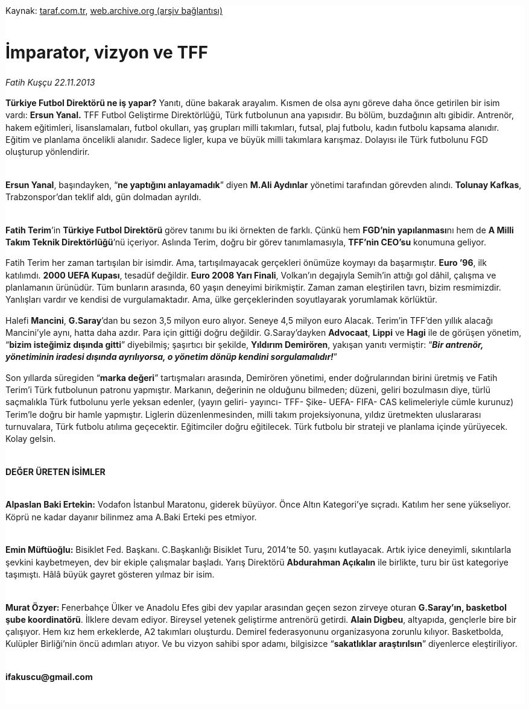 Kaynak: [taraf.com.tr](http://www.taraf.com.tr:80/fatih-kuscu/makale-dogan-agabey.htm), [web.archive.org (arşiv bağlantısı)](http://web.archive.org/web/20131116151136/http://www.taraf.com.tr:80/fatih-kuscu/makale-dogan-agabey.htm)
# İmparator, vizyon ve TFF

*Fatih Kuşçu 22.11.2013*

<div class="yazi"><p><b>Türkiye Futbol Direktörü ne iş yapar?</b> Yanıtı, düne bakarak arayalım. Kısmen de olsa aynı göreve daha önce getirilen bir isim vardı: <b>Ersun Yanal.</b> TFF Futbol Geliştirme Direktörlüğü, Türk futbolunun ana yapısıdır. Bu bölüm, buzdağının altı gibidir. Antrenör, hakem eğitimleri, lisanslamaları, futbol okulları, yaş grupları milli takımları, futsal, plaj futbolu, kadın futbolu kapsama alanıdır. Eğitim ve planlama öncelikli alanıdır. Sadece ligler, kupa ve büyük milli takımlara karışmaz. Dolayısı ile Türk futbolunu FGD oluşturup yönlendirir. </p>
<p><b><br/>Ersun Yanal</b>, başındayken, “<b>ne yaptığını anlayamadık</b>” diyen <b>M.Ali Aydınlar</b> yönetimi tarafından görevden alındı. <b>Tolunay Kafkas</b>, Trabzonspor’dan teklif aldı, gün dolmadan ayrıldı.</p>
<p><b><br/>Fatih Terim</b>’in <b>Türkiye Futbol Direktörü</b> görev tanımı bu iki örnekten de farklı. Çünkü hem <b>FGD’nin yapılanması</b>nı hem de <b>A Milli Takım Teknik Direktörlüğü</b>’nü içeriyor. Aslında Terim, doğru bir görev tanımlamasıyla, <b>TFF’nin CEO’su</b> konumuna geliyor.</p>
<p>Fatih Terim her zaman tartışılan bir isimdir. Ama, tartışılmayacak gerçekleri önümüze koymayı da başarmıştır. <b>Euro ’96</b>, ilk katılımdı. <b>2000 UEFA Kupası</b>, tesadüf değildir. <b>Euro 2008 Yarı Finali</b>, Volkan’ın degajıyla Semih’in attığı gol dâhil, çalışma ve planlamanın ürünüdür. Tüm bunların arasında, 60 yaşın deneyimi birikmiştir. Zaman zaman eleştirilen tavrı, bizim resmimizdir. Yanlışları vardır ve kendisi de vurgulamaktadır. Ama, ülke gerçeklerinden soyutlayarak yorumlamak körlüktür.</p>
<p>Halefi <b>Mancini</b>, <b>G.Saray</b>’dan bu sezon 3,5 milyon euro alıyor. Seneye 4,5 milyon euro Alacak. Terim’in TFF’den yıllık alacağı Mancini’yle aynı, hatta daha azdır. Para için gittiği doğru değildir. G.Saray’dayken <b>Advocaat</b>, <b>Lippi</b> ve <b>Hagi</b> ile de görüşen yönetim, “<b>bizim isteğimiz dışında gitti</b>” diyebilmiş; şaşırtıcı bir şekilde, <b>Yıldırım Demirören</b>, yakışan yanıtı vermiştir: “<b><i>Bir antrenör, yönetiminin iradesi dışında ayrılıyorsa, o yönetim dönüp kendini sorgulamalıdır!</i></b>”</p>
<p>Son yıllarda süregiden “<b>marka değeri</b>” tartışmaları arasında, Demirören yönetimi, ender doğrularından birini üretmiş ve Fatih Terim’i Türk futbolunun patronu yapmıştır. Markanın, değerinin ne olduğunu bilmeden; düzeni, geliri bozulmasın diye, türlü saçmalıkla Türk futbolunu yerle yeksan edenler, (yayın geliri- yayıncı- TFF- Şike- UEFA- FIFA- CAS kelimeleriyle cümle kurunuz) Terim’le doğru bir hamle yapmıştır. Liglerin düzenlenmesinden, milli takım projeksiyonuna, yıldız üretmekten uluslararası turnuvalara, Türk futbolu atılıma geçecektir. Eğitimciler doğru eğitilecek. Türk futbolu bir strateji ve planlama içinde yürüyecek. Kolay gelsin. </p>
<p><b><br/>DEĞER ÜRETEN İSİMLER</b></p>
<p><b><br/>Alpaslan Baki Ertekin:</b> Vodafon İstanbul Maratonu, giderek büyüyor. Önce Altın Kategori’ye sıçradı. Katılım her sene yükseliyor. Köprü ne kadar dayanır bilinmez ama A.Baki Erteki pes etmiyor.</p>
<p><b><br/>Emin Müftüoğlu:</b> Bisiklet Fed. Başkanı. C.Başkanlığı Bisiklet Turu, 2014’te 50. yaşını kutlayacak. Artık iyice deneyimli, sıkıntılarla şevkini kaybetmeyen, dev bir ekiple çalışmalar başladı. Yarış Direktörü <b>Abdurahman Açıkalın</b> ile birlikte, turu bir üst kategoriye taşımıştı. Hâlâ büyük gayret gösteren yılmaz bir isim.</p>
<p><b><br/>Murat Özyer: </b>Fenerbahçe Ülker ve Anadolu Efes gibi dev yapılar arasından geçen sezon zirveye oturan <b>G.Saray’ın, basketbol şube koordinatörü</b>. İlklere devam ediyor. Bireysel yetenek geliştirme antrenörü getirdi. <b>Alain Digbeu</b>, altyapıda, gençlerle bire bir çalışıyor. Hem kız hem erkeklerde, A2 takımları oluşturdu. Demirel federasyonunu organizasyona zorunlu kılıyor. Basketbolda, Kulüpler Birliği’nin öncü adımları atıyor. Ve bu vizyon sahibi spor adamı, bilgisizce “<b>sakatlıklar araştırılsın</b>” diyenlerce eleştiriliyor.</p><b>
<p><br/>ifakuscu@gmail.com</p>
<p></p></b> 
</div>

